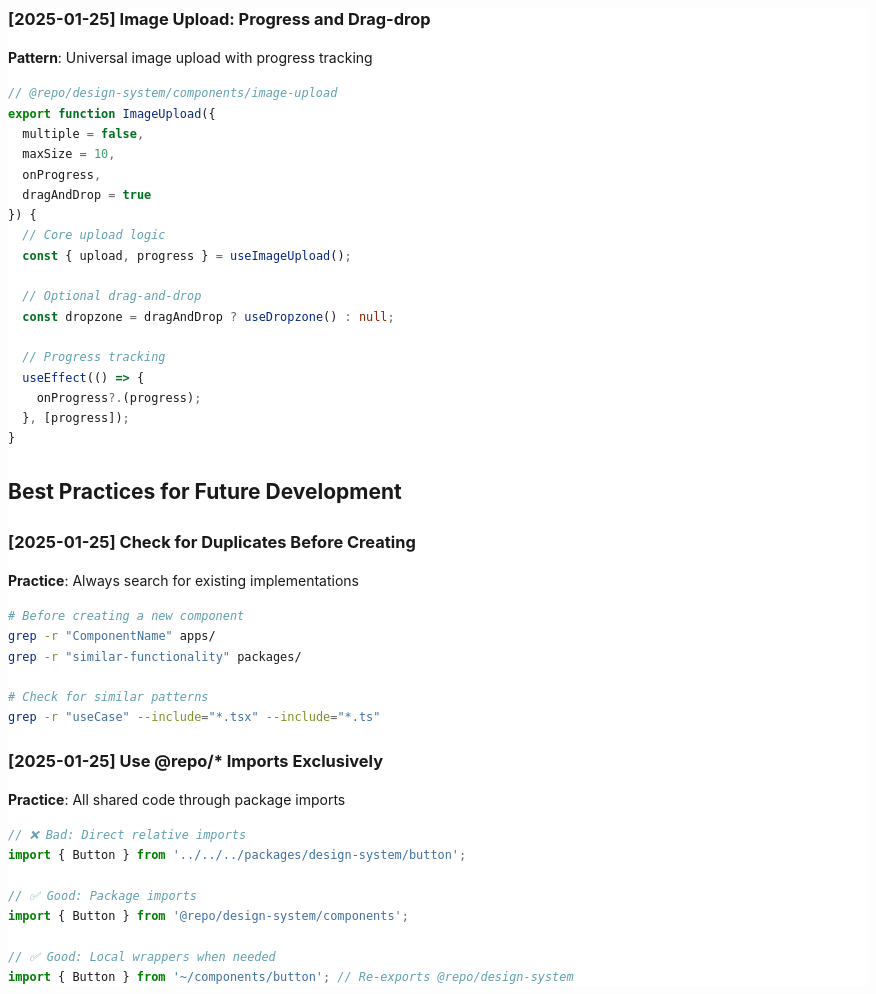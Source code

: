 
### [2025-01-25] Image Upload: Progress and Drag-drop

**Pattern**: Universal image upload with progress tracking
```typescript
// @repo/design-system/components/image-upload
export function ImageUpload({ 
  multiple = false,
  maxSize = 10,
  onProgress,
  dragAndDrop = true 
}) {
  // Core upload logic
  const { upload, progress } = useImageUpload();
  
  // Optional drag-and-drop
  const dropzone = dragAndDrop ? useDropzone() : null;
  
  // Progress tracking
  useEffect(() => {
    onProgress?.(progress);
  }, [progress]);
}
```

## Best Practices for Future Development

### [2025-01-25] Check for Duplicates Before Creating

**Practice**: Always search for existing implementations
```bash
# Before creating a new component
grep -r "ComponentName" apps/
grep -r "similar-functionality" packages/

# Check for similar patterns
grep -r "useCase" --include="*.tsx" --include="*.ts"
```

### [2025-01-25] Use @repo/* Imports Exclusively

**Practice**: All shared code through package imports
```typescript
// ❌ Bad: Direct relative imports
import { Button } from '../../../packages/design-system/button';

// ✅ Good: Package imports
import { Button } from '@repo/design-system/components';

// ✅ Good: Local wrappers when needed
import { Button } from '~/components/button'; // Re-exports @repo/design-system
```
